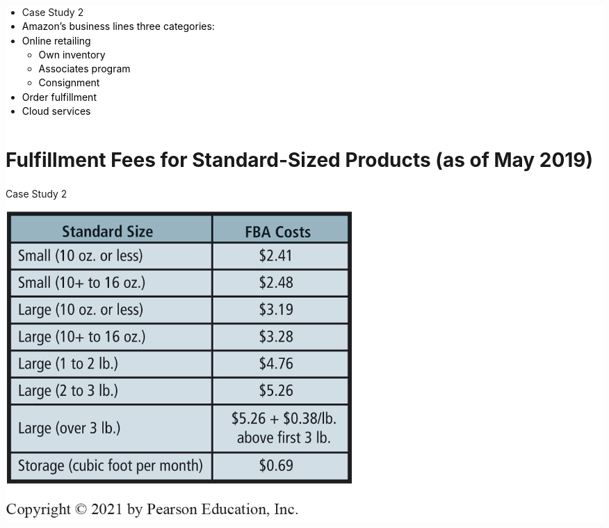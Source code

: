 * Case Study 2
* <span style="color:#000000">Amazon’s business lines three categories:</span>
* <span style="color:#000000">Online retailing</span>
  * <span style="color:#000000">Own inventory</span>
  * <span style="color:#000000">Associates program</span>
  * <span style="color:#000000">Consignment</span>
* <span style="color:#000000">Order fulfillment</span>
* <span style="color:#000000">Cloud services</span>

# Fulfillment Fees for Standard-Sized Products (as of May 2019)

Case Study 2

<img src="img/kroenke_emis9e_ppt_0214.jpg" width=500px />
